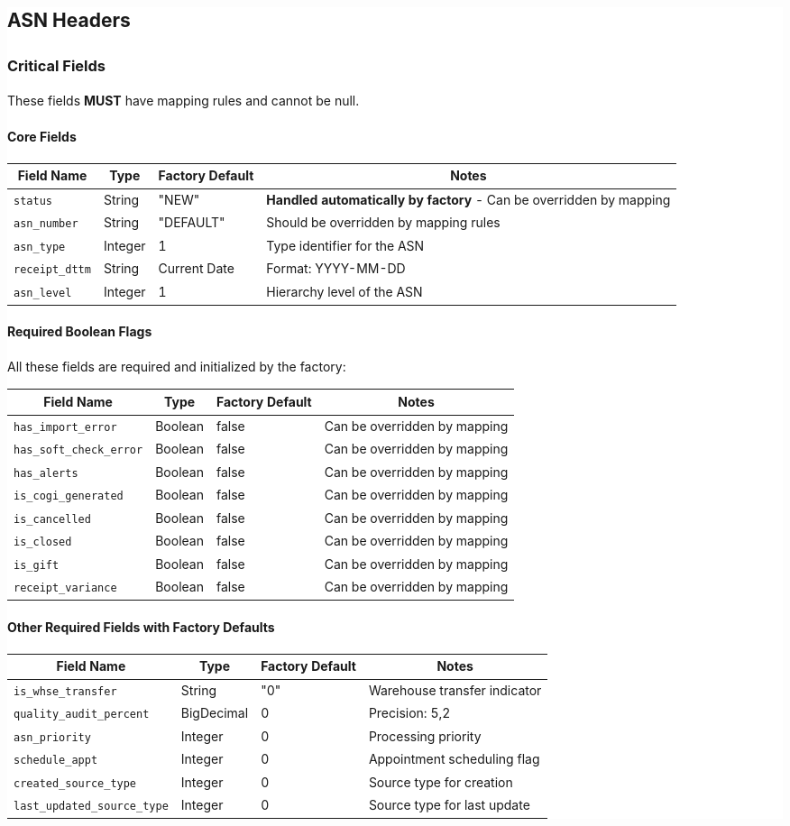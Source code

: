 ## ASN Headers

### Critical Fields
These fields **MUST** have mapping rules and cannot be null.

#### Core Fields
| Field Name | Type | Factory Default | Notes |
|------------|------|----------------|-------|
| `status` | String | "NEW" | **Handled automatically by factory** - Can be overridden by mapping |
| `asn_number` | String | "DEFAULT" | Should be overridden by mapping rules |
| `asn_type` | Integer | 1 | Type identifier for the ASN |
| `receipt_dttm` | String | Current Date | Format: YYYY-MM-DD |
| `asn_level` | Integer | 1 | Hierarchy level of the ASN |

#### Required Boolean Flags
All these fields are required and initialized by the factory:

| Field Name | Type | Factory Default | Notes |
|------------|------|----------------|-------|
| `has_import_error` | Boolean | false | Can be overridden by mapping |
| `has_soft_check_error` | Boolean | false | Can be overridden by mapping |
| `has_alerts` | Boolean | false | Can be overridden by mapping |
| `is_cogi_generated` | Boolean | false | Can be overridden by mapping |
| `is_cancelled` | Boolean | false | Can be overridden by mapping |
| `is_closed` | Boolean | false | Can be overridden by mapping |
| `is_gift` | Boolean | false | Can be overridden by mapping |
| `receipt_variance` | Boolean | false | Can be overridden by mapping |

#### Other Required Fields with Factory Defaults
| Field Name | Type | Factory Default | Notes |
|------------|------|----------------|-------|
| `is_whse_transfer` | String | "0" | Warehouse transfer indicator |
| `quality_audit_percent` | BigDecimal | 0 | Precision: 5,2 |
| `asn_priority` | Integer | 0 | Processing priority |
| `schedule_appt` | Integer | 0 | Appointment scheduling flag |
| `created_source_type` | Integer | 0 | Source type for creation |
| `last_updated_source_type` | Integer | 0 | Source type for last update |
